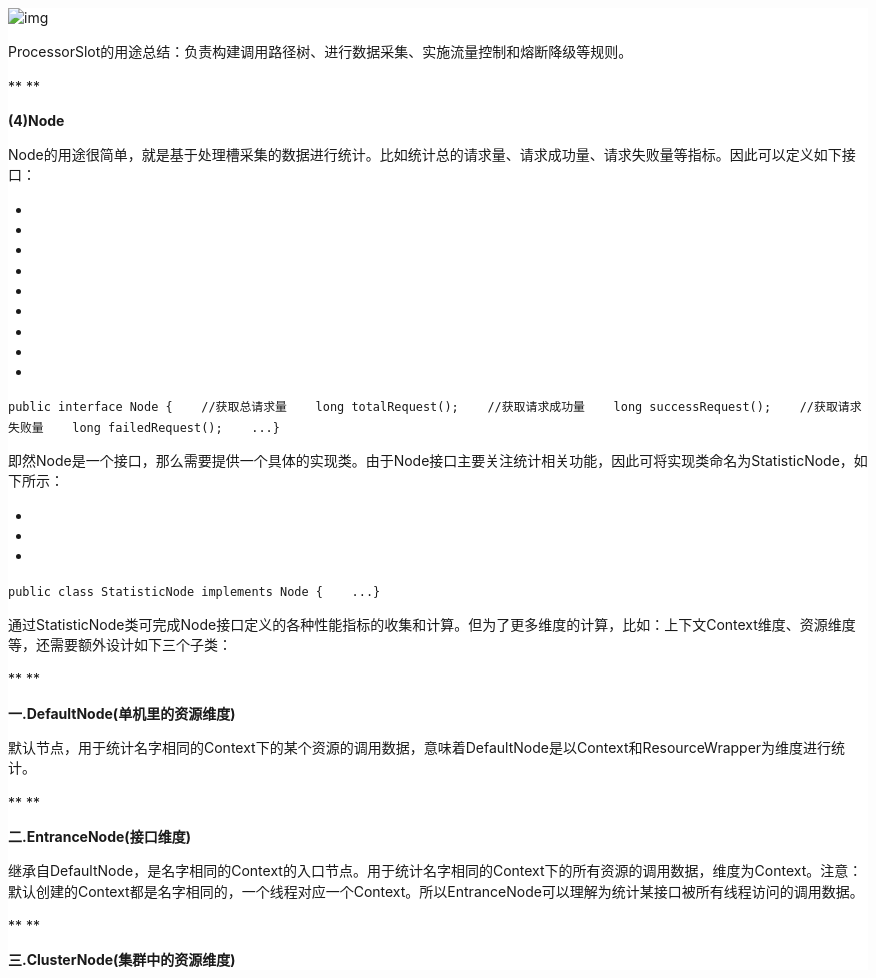 ![img](https://mmbiz.qpic.cn/sz_mmbiz_png/DXGTicJyJ8QAWr4cwxrJ1J83emoic3Kkgnc1SXGEPbG8KHYyDVVfNsvTyzH5D31EcWZ1cqiaGbF2DnfI0icZXBJyCQ/640?wx_fmt=png&from=appmsg)



ProcessorSlot的用途总结：负责构建调用路径树、进行数据采集、实施流量控制和熔断降级等规则。

**
**

**(4)Node**

Node的用途很简单，就是基于处理槽采集的数据进行统计。比如统计总的请求量、请求成功量、请求失败量等指标。因此可以定义如下接口：

- 
- 
- 
- 
- 
- 
- 
- 
- 

```
public interface Node {    //获取总请求量    long totalRequest();    //获取请求成功量    long successRequest();    //获取请求失败量    long failedRequest();    ...}
```

即然Node是一个接口，那么需要提供一个具体的实现类。由于Node接口主要关注统计相关功能，因此可将实现类命名为StatisticNode，如下所示：



- 
- 
- 

```
public class StatisticNode implements Node {    ...}
```

通过StatisticNode类可完成Node接口定义的各种性能指标的收集和计算。但为了更多维度的计算，比如：上下文Context维度、资源维度等，还需要额外设计如下三个子类：

**
**

**一.DefaultNode(单机里的资源维度)**

默认节点，用于统计名字相同的Context下的某个资源的调用数据，意味着DefaultNode是以Context和ResourceWrapper为维度进行统计。

**
**

**二.EntranceNode(接口维度)**

继承自DefaultNode，是名字相同的Context的入口节点。用于统计名字相同的Context下的所有资源的调用数据，维度为Context。注意：默认创建的Context都是名字相同的，一个线程对应一个Context。所以EntranceNode可以理解为统计某接口被所有线程访问的调用数据。

**
**

**三.ClusterNode(集群中的资源维度)**
